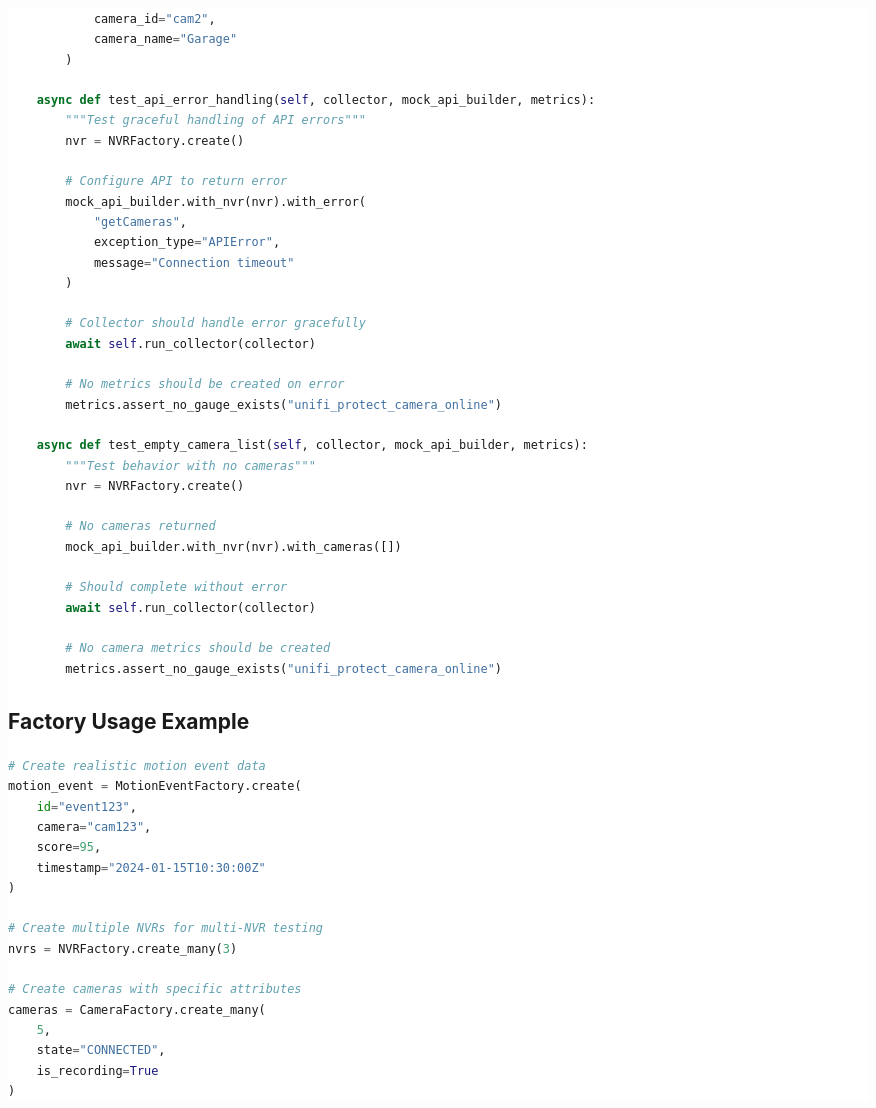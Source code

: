 ```python
            camera_id="cam2",
            camera_name="Garage"
        )

    async def test_api_error_handling(self, collector, mock_api_builder, metrics):
        """Test graceful handling of API errors"""
        nvr = NVRFactory.create()

        # Configure API to return error
        mock_api_builder.with_nvr(nvr).with_error(
            "getCameras",
            exception_type="APIError",
            message="Connection timeout"
        )

        # Collector should handle error gracefully
        await self.run_collector(collector)

        # No metrics should be created on error
        metrics.assert_no_gauge_exists("unifi_protect_camera_online")

    async def test_empty_camera_list(self, collector, mock_api_builder, metrics):
        """Test behavior with no cameras"""
        nvr = NVRFactory.create()

        # No cameras returned
        mock_api_builder.with_nvr(nvr).with_cameras([])

        # Should complete without error
        await self.run_collector(collector)

        # No camera metrics should be created
        metrics.assert_no_gauge_exists("unifi_protect_camera_online")
```

## Factory Usage Example
```python
# Create realistic motion event data
motion_event = MotionEventFactory.create(
    id="event123",
    camera="cam123",
    score=95,
    timestamp="2024-01-15T10:30:00Z"
)

# Create multiple NVRs for multi-NVR testing
nvrs = NVRFactory.create_many(3)

# Create cameras with specific attributes
cameras = CameraFactory.create_many(
    5,
    state="CONNECTED",
    is_recording=True
)
```
</examples>
